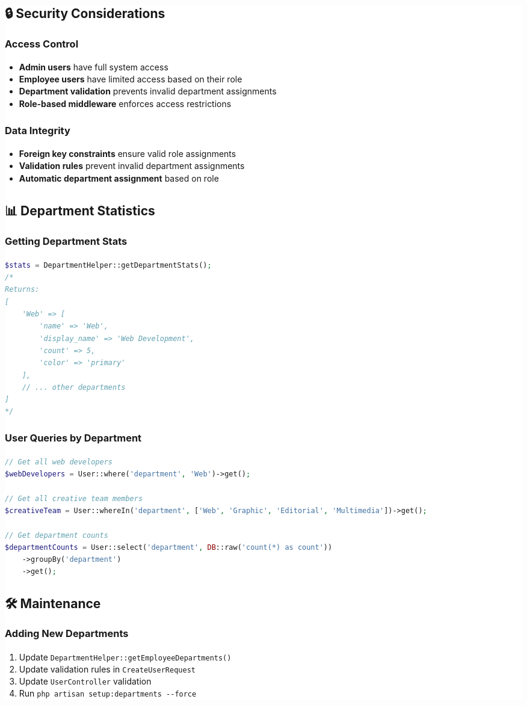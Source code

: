 ## 🔒 Security Considerations

### **Access Control**
- **Admin users** have full system access
- **Employee users** have limited access based on their role
- **Department validation** prevents invalid department assignments
- **Role-based middleware** enforces access restrictions

### **Data Integrity**
- **Foreign key constraints** ensure valid role assignments
- **Validation rules** prevent invalid department assignments
- **Automatic department assignment** based on role

## 📊 Department Statistics

### **Getting Department Stats**
```php
$stats = DepartmentHelper::getDepartmentStats();
/*
Returns:
[
    'Web' => [
        'name' => 'Web',
        'display_name' => 'Web Development',
        'count' => 5,
        'color' => 'primary'
    ],
    // ... other departments
]
*/
```

### **User Queries by Department**
```php
// Get all web developers
$webDevelopers = User::where('department', 'Web')->get();

// Get all creative team members
$creativeTeam = User::whereIn('department', ['Web', 'Graphic', 'Editorial', 'Multimedia'])->get();

// Get department counts
$departmentCounts = User::select('department', DB::raw('count(*) as count'))
    ->groupBy('department')
    ->get();
```

## 🛠️ Maintenance

### **Adding New Departments**
1. Update `DepartmentHelper::getEmployeeDepartments()`
2. Update validation rules in `CreateUserRequest`
3. Update `UserController` validation
4. Run `php artisan setup:departments --force`
